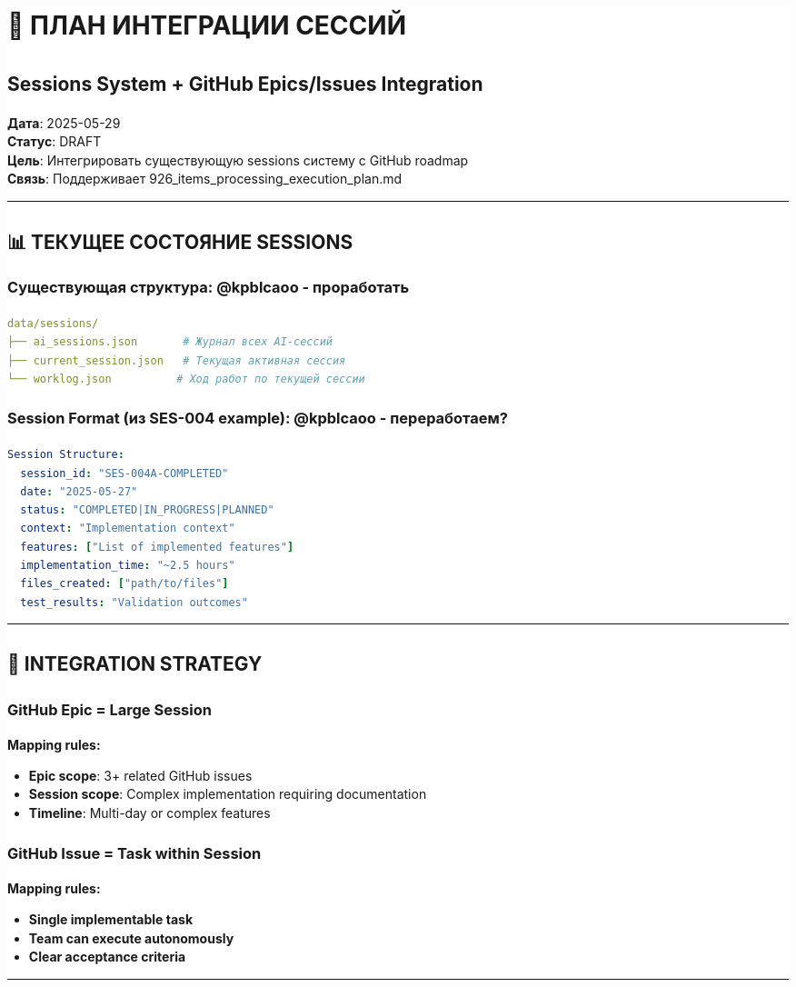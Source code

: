 # 🔗 ПЛАН ИНТЕГРАЦИИ СЕССИЙ
## Sessions System + GitHub Epics/Issues Integration

**Дата**: 2025-05-29  
**Статус**: DRAFT  
**Цель**: Интегрировать существующую sessions систему с GitHub roadmap  
**Связь**: Поддерживает 926_items_processing_execution_plan.md  

---

## 📊 ТЕКУЩЕЕ СОСТОЯНИЕ SESSIONS

### **Существующая структура:** @kpblcaoo - проработать
```yaml
data/sessions/
├── ai_sessions.json       # Журнал всех AI-сессий
├── current_session.json   # Текущая активная сессия  
└── worklog.json          # Ход работ по текущей сессии
```

### **Session Format (из SES-004 example):** @kpblcaoo -  переработаем?
```yaml
Session Structure:
  session_id: "SES-004A-COMPLETED"
  date: "2025-05-27"
  status: "COMPLETED|IN_PROGRESS|PLANNED"
  context: "Implementation context"
  features: ["List of implemented features"]
  implementation_time: "~2.5 hours"
  files_created: ["path/to/files"]
  test_results: "Validation outcomes"
```

---

## 🎯 INTEGRATION STRATEGY

### **GitHub Epic = Large Session**
**Mapping rules:**
- **Epic scope**: 3+ related GitHub issues
- **Session scope**: Complex implementation requiring documentation
- **Timeline**: Multi-day or complex features

### **GitHub Issue = Task within Session**  
**Mapping rules:**
- **Single implementable task** 
- **Team can execute autonomously**
- **Clear acceptance criteria**

---